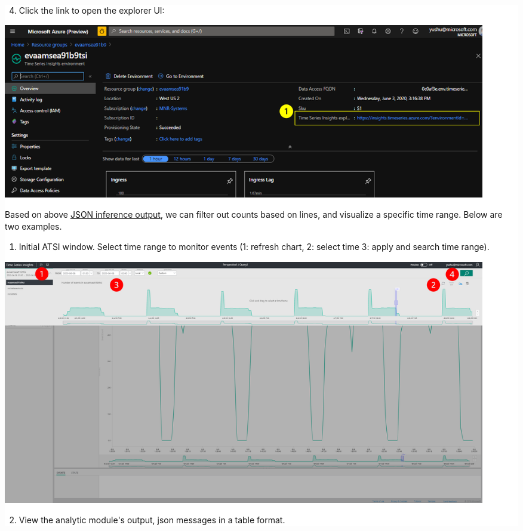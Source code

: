 4) Click the link to open the explorer UI:  
<img src="documents/_monitor_atsi_3.png" width=800/>  

Based on above [JSON inference output](#81-output-data-format), we can filter out counts based on lines, and visualize a specific time range. Below are two examples.

1) Initial ATSI window. Select time range to monitor events (1: refresh chart, 2: select time 3: apply and search time range).  
<img src="documents/_monitor_atsi_4.png" width=800/>  

2) View the analytic module's output, json messages in a table format.  